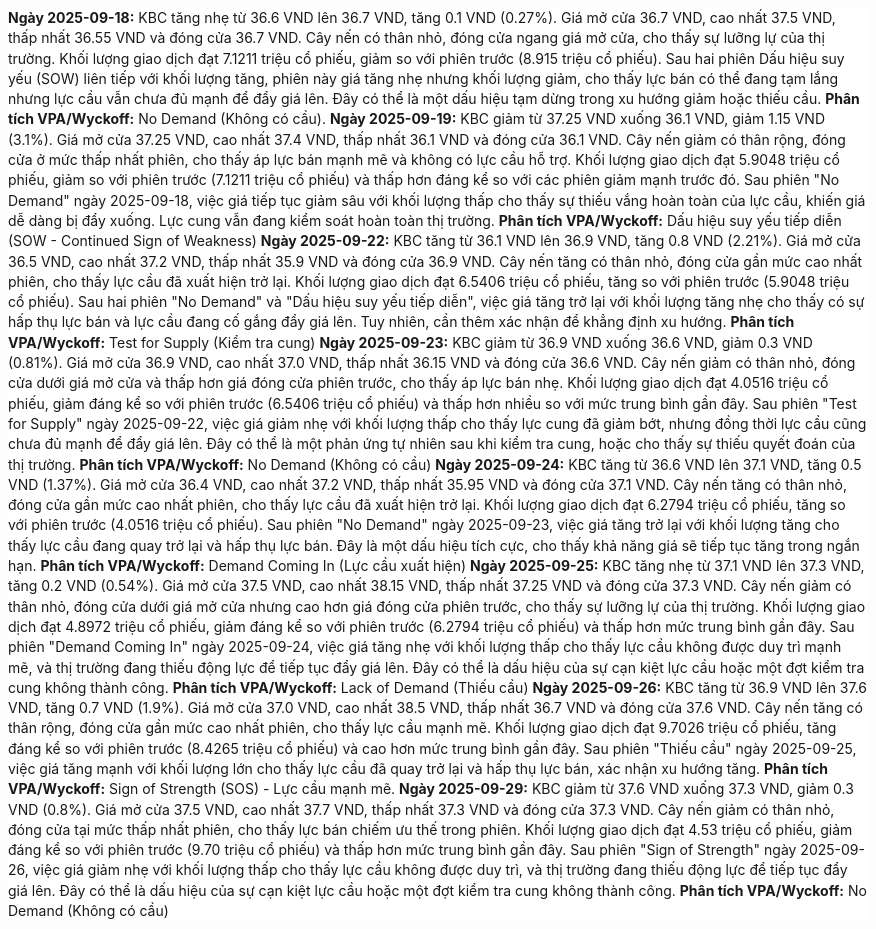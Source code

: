 **Ngày 2025-09-18:** KBC tăng nhẹ từ 36.6 VND lên 36.7 VND, tăng 0.1 VND (0.27%). Giá mở cửa 36.7 VND, cao nhất 37.5 VND, thấp nhất 36.55 VND và đóng cửa 36.7 VND. Cây nến có thân nhỏ, đóng cửa ngang giá mở cửa, cho thấy sự lưỡng lự của thị trường. Khối lượng giao dịch đạt 7.1211 triệu cổ phiếu, giảm so với phiên trước (8.915 triệu cổ phiếu). Sau hai phiên Dấu hiệu suy yếu (SOW) liên tiếp với khối lượng tăng, phiên này giá tăng nhẹ nhưng khối lượng giảm, cho thấy lực bán có thể đang tạm lắng nhưng lực cầu vẫn chưa đủ mạnh để đẩy giá lên. Đây có thể là một dấu hiệu tạm dừng trong xu hướng giảm hoặc thiếu cầu. **Phân tích VPA/Wyckoff:** No Demand (Không có cầu).
**Ngày 2025-09-19:** KBC giảm từ 37.25 VND xuống 36.1 VND, giảm 1.15 VND (3.1%). Giá mở cửa 37.25 VND, cao nhất 37.4 VND, thấp nhất 36.1 VND và đóng cửa 36.1 VND. Cây nến giảm có thân rộng, đóng cửa ở mức thấp nhất phiên, cho thấy áp lực bán mạnh mẽ và không có lực cầu hỗ trợ. Khối lượng giao dịch đạt 5.9048 triệu cổ phiếu, giảm so với phiên trước (7.1211 triệu cổ phiếu) và thấp hơn đáng kể so với các phiên giảm mạnh trước đó. Sau phiên "No Demand" ngày 2025-09-18, việc giá tiếp tục giảm sâu với khối lượng thấp cho thấy sự thiếu vắng hoàn toàn của lực cầu, khiến giá dễ dàng bị đẩy xuống. Lực cung vẫn đang kiểm soát hoàn toàn thị trường. **Phân tích VPA/Wyckoff:** Dấu hiệu suy yếu tiếp diễn (SOW - Continued Sign of Weakness)
**Ngày 2025-09-22:** KBC tăng từ 36.1 VND lên 36.9 VND, tăng 0.8 VND (2.21%). Giá mở cửa 36.5 VND, cao nhất 37.2 VND, thấp nhất 35.9 VND và đóng cửa 36.9 VND. Cây nến tăng có thân nhỏ, đóng cửa gần mức cao nhất phiên, cho thấy lực cầu đã xuất hiện trở lại. Khối lượng giao dịch đạt 6.5406 triệu cổ phiếu, tăng so với phiên trước (5.9048 triệu cổ phiếu). Sau hai phiên "No Demand" và "Dấu hiệu suy yếu tiếp diễn", việc giá tăng trở lại với khối lượng tăng nhẹ cho thấy có sự hấp thụ lực bán và lực cầu đang cố gắng đẩy giá lên. Tuy nhiên, cần thêm xác nhận để khẳng định xu hướng. **Phân tích VPA/Wyckoff:** Test for Supply (Kiểm tra cung)
**Ngày 2025-09-23:** KBC giảm từ 36.9 VND xuống 36.6 VND, giảm 0.3 VND (0.81%). Giá mở cửa 36.9 VND, cao nhất 37.0 VND, thấp nhất 36.15 VND và đóng cửa 36.6 VND. Cây nến giảm có thân nhỏ, đóng cửa dưới giá mở cửa và thấp hơn giá đóng cửa phiên trước, cho thấy áp lực bán nhẹ. Khối lượng giao dịch đạt 4.0516 triệu cổ phiếu, giảm đáng kể so với phiên trước (6.5406 triệu cổ phiếu) và thấp hơn nhiều so với mức trung bình gần đây. Sau phiên "Test for Supply" ngày 2025-09-22, việc giá giảm nhẹ với khối lượng thấp cho thấy lực cung đã giảm bớt, nhưng đồng thời lực cầu cũng chưa đủ mạnh để đẩy giá lên. Đây có thể là một phản ứng tự nhiên sau khi kiểm tra cung, hoặc cho thấy sự thiếu quyết đoán của thị trường. **Phân tích VPA/Wyckoff:** No Demand (Không có cầu)
**Ngày 2025-09-24:** KBC tăng từ 36.6 VND lên 37.1 VND, tăng 0.5 VND (1.37%). Giá mở cửa 36.4 VND, cao nhất 37.2 VND, thấp nhất 35.95 VND và đóng cửa 37.1 VND. Cây nến tăng có thân nhỏ, đóng cửa gần mức cao nhất phiên, cho thấy lực cầu đã xuất hiện trở lại. Khối lượng giao dịch đạt 6.2794 triệu cổ phiếu, tăng so với phiên trước (4.0516 triệu cổ phiếu). Sau phiên "No Demand" ngày 2025-09-23, việc giá tăng trở lại với khối lượng tăng cho thấy lực cầu đang quay trở lại và hấp thụ lực bán. Đây là một dấu hiệu tích cực, cho thấy khả năng giá sẽ tiếp tục tăng trong ngắn hạn. **Phân tích VPA/Wyckoff:** Demand Coming In (Lực cầu xuất hiện)
**Ngày 2025-09-25:** KBC tăng nhẹ từ 37.1 VND lên 37.3 VND, tăng 0.2 VND (0.54%). Giá mở cửa 37.5 VND, cao nhất 38.15 VND, thấp nhất 37.25 VND và đóng cửa 37.3 VND. Cây nến giảm có thân nhỏ, đóng cửa dưới giá mở cửa nhưng cao hơn giá đóng cửa phiên trước, cho thấy sự lưỡng lự của thị trường. Khối lượng giao dịch đạt 4.8972 triệu cổ phiếu, giảm đáng kể so với phiên trước (6.2794 triệu cổ phiếu) và thấp hơn mức trung bình gần đây. Sau phiên "Demand Coming In" ngày 2025-09-24, việc giá tăng nhẹ với khối lượng thấp cho thấy lực cầu không được duy trì mạnh mẽ, và thị trường đang thiếu động lực để tiếp tục đẩy giá lên. Đây có thể là dấu hiệu của sự cạn kiệt lực cầu hoặc một đợt kiểm tra cung không thành công. **Phân tích VPA/Wyckoff:** Lack of Demand (Thiếu cầu)
**Ngày 2025-09-26:** KBC tăng từ 36.9 VND lên 37.6 VND, tăng 0.7 VND (1.9%). Giá mở cửa 37.0 VND, cao nhất 38.5 VND, thấp nhất 36.7 VND và đóng cửa 37.6 VND. Cây nến tăng có thân rộng, đóng cửa gần mức cao nhất phiên, cho thấy lực cầu mạnh mẽ. Khối lượng giao dịch đạt 9.7026 triệu cổ phiếu, tăng đáng kể so với phiên trước (8.4265 triệu cổ phiếu) và cao hơn mức trung bình gần đây. Sau phiên "Thiếu cầu" ngày 2025-09-25, việc giá tăng mạnh với khối lượng lớn cho thấy lực cầu đã quay trở lại và hấp thụ lực bán, xác nhận xu hướng tăng. **Phân tích VPA/Wyckoff:** Sign of Strength (SOS) - Lực cầu mạnh mẽ.
**Ngày 2025-09-29:** KBC giảm từ 37.6 VND xuống 37.3 VND, giảm 0.3 VND (0.8%). Giá mở cửa 37.5 VND, cao nhất 37.7 VND, thấp nhất 37.3 VND và đóng cửa 37.3 VND. Cây nến giảm có thân nhỏ, đóng cửa tại mức thấp nhất phiên, cho thấy lực bán chiếm ưu thế trong phiên. Khối lượng giao dịch đạt 4.53 triệu cổ phiếu, giảm đáng kể so với phiên trước (9.70 triệu cổ phiếu) và thấp hơn mức trung bình gần đây. Sau phiên "Sign of Strength" ngày 2025-09-26, việc giá giảm nhẹ với khối lượng thấp cho thấy lực cầu không được duy trì, và thị trường đang thiếu động lực để tiếp tục đẩy giá lên. Đây có thể là dấu hiệu của sự cạn kiệt lực cầu hoặc một đợt kiểm tra cung không thành công. **Phân tích VPA/Wyckoff:** No Demand (Không có cầu)